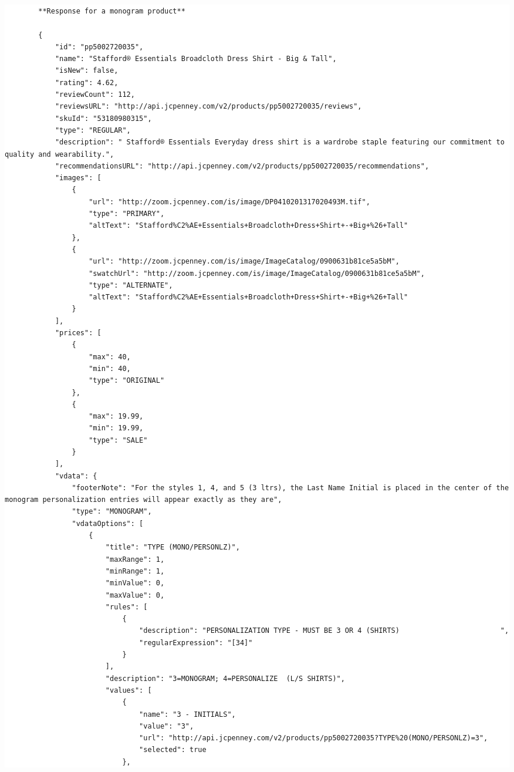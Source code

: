             **Response for a monogram product**

            {
                "id": "pp5002720035",
                "name": "Stafford® Essentials Broadcloth Dress Shirt - Big & Tall",
                "isNew": false,
                "rating": 4.62,
                "reviewCount": 112,
                "reviewsURL": "http://api.jcpenney.com/v2/products/pp5002720035/reviews",
                "skuId": "53180980315",
                "type": "REGULAR",
                "description": " Stafford® Essentials Everyday dress shirt is a wardrobe staple featuring our commitment to quality and wearability.",
                "recommendationsURL": "http://api.jcpenney.com/v2/products/pp5002720035/recommendations",
                "images": [
                    {
                        "url": "http://zoom.jcpenney.com/is/image/DP0410201317020493M.tif",
                        "type": "PRIMARY",
                        "altText": "Stafford%C2%AE+Essentials+Broadcloth+Dress+Shirt+-+Big+%26+Tall"
                    },
                    {
                        "url": "http://zoom.jcpenney.com/is/image/ImageCatalog/0900631b81ce5a5bM",
                        "swatchUrl": "http://zoom.jcpenney.com/is/image/ImageCatalog/0900631b81ce5a5bM",
                        "type": "ALTERNATE",
                        "altText": "Stafford%C2%AE+Essentials+Broadcloth+Dress+Shirt+-+Big+%26+Tall"
                    }
                ],
                "prices": [
                    {
                        "max": 40,
                        "min": 40,
                        "type": "ORIGINAL"
                    },
                    {
                        "max": 19.99,
                        "min": 19.99,
                        "type": "SALE"
                    }
                ],
                "vdata": {
                    "footerNote": "For the styles 1, 4, and 5 (3 ltrs), the Last Name Initial is placed in the center of the monogram personalization entries will appear exactly as they are",
                    "type": "MONOGRAM",
                    "vdataOptions": [
                        {
                            "title": "TYPE (MONO/PERSONLZ)",
                            "maxRange": 1,
                            "minRange": 1,
                            "minValue": 0,
                            "maxValue": 0,
                            "rules": [
                                {
                                    "description": "PERSONALIZATION TYPE - MUST BE 3 OR 4 (SHIRTS)                        ",
                                    "regularExpression": "[34]"
                                }
                            ],
                            "description": "3=MONOGRAM; 4=PERSONALIZE  (L/S SHIRTS)",
                            "values": [
                                {
                                    "name": "3 - INITIALS",
                                    "value": "3",
                                    "url": "http://api.jcpenney.com/v2/products/pp5002720035?TYPE%20(MONO/PERSONLZ)=3",
                                    "selected": true
                                },